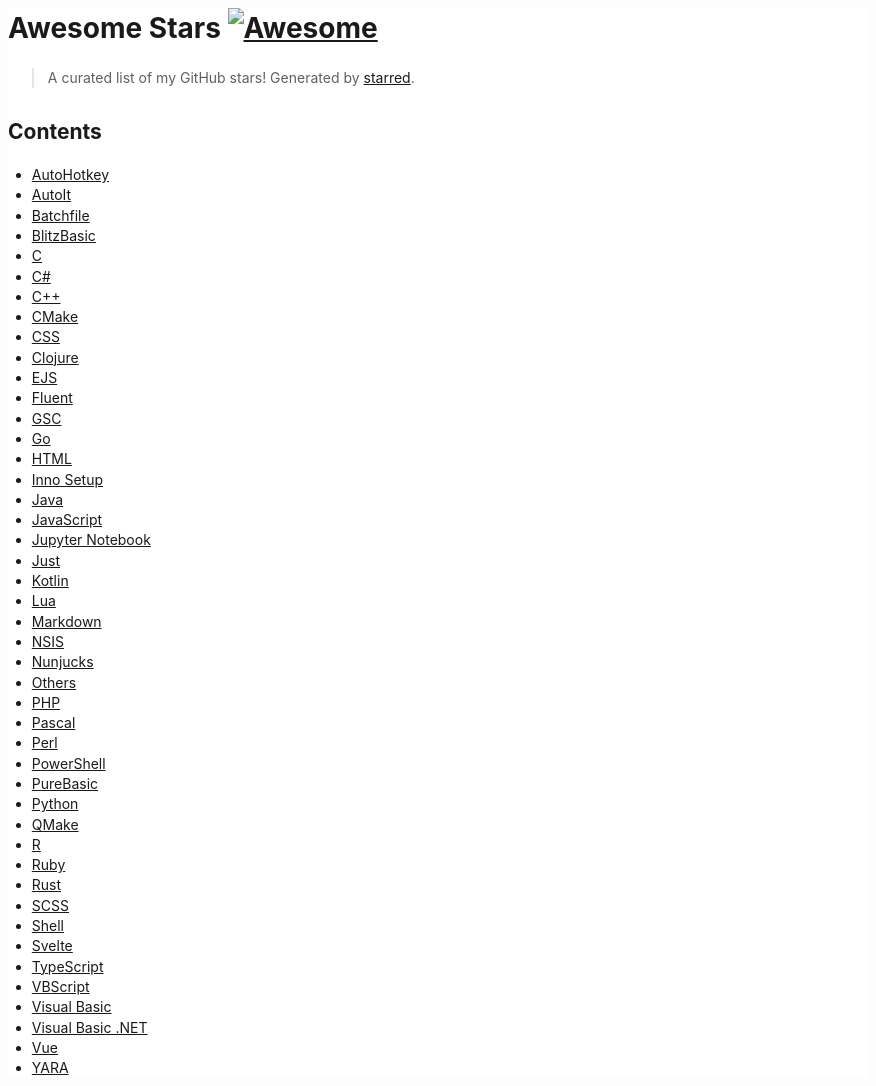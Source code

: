 
# Awesome Stars [![Awesome](https://awesome.re/badge.svg)](https://github.com/sindresorhus/awesome)

> A curated list of my GitHub stars! Generated by [starred](https://github.com/maguowei/starred).

## Contents

- [AutoHotkey](#autohotkey)
- [AutoIt](#autoit)
- [Batchfile](#batchfile)
- [BlitzBasic](#blitzbasic)
- [C](#c)
- [C#](#c#)
- [C++](#c++)
- [CMake](#cmake)
- [CSS](#css)
- [Clojure](#clojure)
- [EJS](#ejs)
- [Fluent](#fluent)
- [GSC](#gsc)
- [Go](#go)
- [HTML](#html)
- [Inno Setup](#inno-setup)
- [Java](#java)
- [JavaScript](#javascript)
- [Jupyter Notebook](#jupyter-notebook)
- [Just](#just)
- [Kotlin](#kotlin)
- [Lua](#lua)
- [Markdown](#markdown)
- [NSIS](#nsis)
- [Nunjucks](#nunjucks)
- [Others](#others)
- [PHP](#php)
- [Pascal](#pascal)
- [Perl](#perl)
- [PowerShell](#powershell)
- [PureBasic](#purebasic)
- [Python](#python)
- [QMake](#qmake)
- [R](#r)
- [Ruby](#ruby)
- [Rust](#rust)
- [SCSS](#scss)
- [Shell](#shell)
- [Svelte](#svelte)
- [TypeScript](#typescript)
- [VBScript](#vbscript)
- [Visual Basic](#visual-basic)
- [Visual Basic .NET](#visual-basic-.net)
- [Vue](#vue)
- [YARA](#yara)
